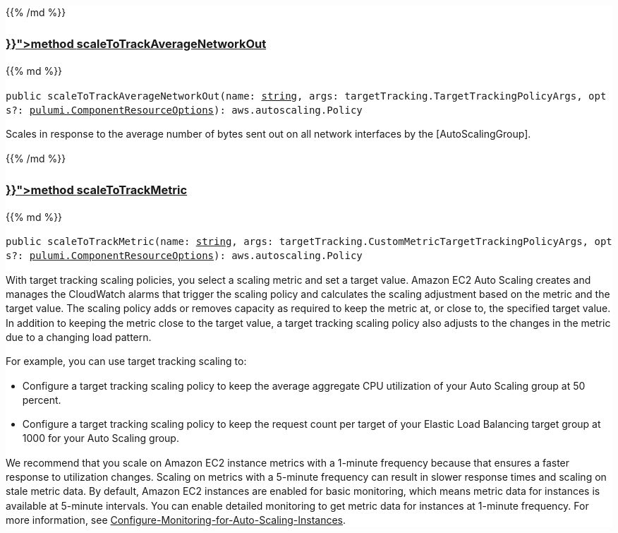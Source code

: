 {{% /md %}}
</div>
<h3 class="pdoc-member-header" id="AutoScalingGroup-scaleToTrackAverageNetworkOut">
<a class="pdoc-child-name" href="{{< pkg-url pkg="awsx" path="autoscaling/autoscaling.ts#L169" >}}">method <b>scaleToTrackAverageNetworkOut</b></a>
</h3>
<div class="pdoc-member-contents">
{{% md %}}

<pre class="highlight"><span class='kd'>public </span>scaleToTrackAverageNetworkOut(name: <span class='kd'><a href='https://developer.mozilla.org/en-US/docs/Web/JavaScript/Reference/Global_Objects/String'>string</a></span>, args: targetTracking.TargetTrackingPolicyArgs, opts?: <a href='/docs/reference/pkg/nodejs/pulumi/pulumi/#ComponentResourceOptions'>pulumi.ComponentResourceOptions</a>): aws.autoscaling.Policy</pre>


Scales in response to the average number of bytes sent out on all network interfaces by the
[AutoScalingGroup].

{{% /md %}}
</div>
<h3 class="pdoc-member-header" id="AutoScalingGroup-scaleToTrackMetric">
<a class="pdoc-child-name" href="{{< pkg-url pkg="awsx" path="autoscaling/autoscaling.ts#L140" >}}">method <b>scaleToTrackMetric</b></a>
</h3>
<div class="pdoc-member-contents">
{{% md %}}

<pre class="highlight"><span class='kd'>public </span>scaleToTrackMetric(name: <span class='kd'><a href='https://developer.mozilla.org/en-US/docs/Web/JavaScript/Reference/Global_Objects/String'>string</a></span>, args: targetTracking.CustomMetricTargetTrackingPolicyArgs, opts?: <a href='/docs/reference/pkg/nodejs/pulumi/pulumi/#ComponentResourceOptions'>pulumi.ComponentResourceOptions</a>): aws.autoscaling.Policy</pre>


With target tracking scaling policies, you select a scaling metric and set a target value.
Amazon EC2 Auto Scaling creates and manages the CloudWatch alarms that trigger the scaling
policy and calculates the scaling adjustment based on the metric and the target value. The
scaling policy adds or removes capacity as required to keep the metric at, or close to, the
specified target value. In addition to keeping the metric close to the target value, a target
tracking scaling policy also adjusts to the changes in the metric due to a changing load
pattern.

For example, you can use target tracking scaling to:

* Configure a target tracking scaling policy to keep the average aggregate CPU utilization of
  your Auto Scaling group at 50 percent.

* Configure a target tracking scaling policy to keep the request count per target of your
  Elastic Load Balancing target group at 1000 for your Auto Scaling group.

We recommend that you scale on Amazon EC2 instance metrics with a 1-minute frequency because
that ensures a faster response to utilization changes. Scaling on metrics with a 5-minute
frequency can result in slower response times and scaling on stale metric data. By default,
Amazon EC2 instances are enabled for basic monitoring, which means metric data for instances
is available at 5-minute intervals. You can enable detailed monitoring to get metric data for
instances at 1-minute frequency. For more information, see
[Configure-Monitoring-for-Auto-Scaling-Instances](https://docs.aws.amazon.com/autoscaling/ec2/userguide/as-instance-monitoring.html#enable-as-instance-metrics).
